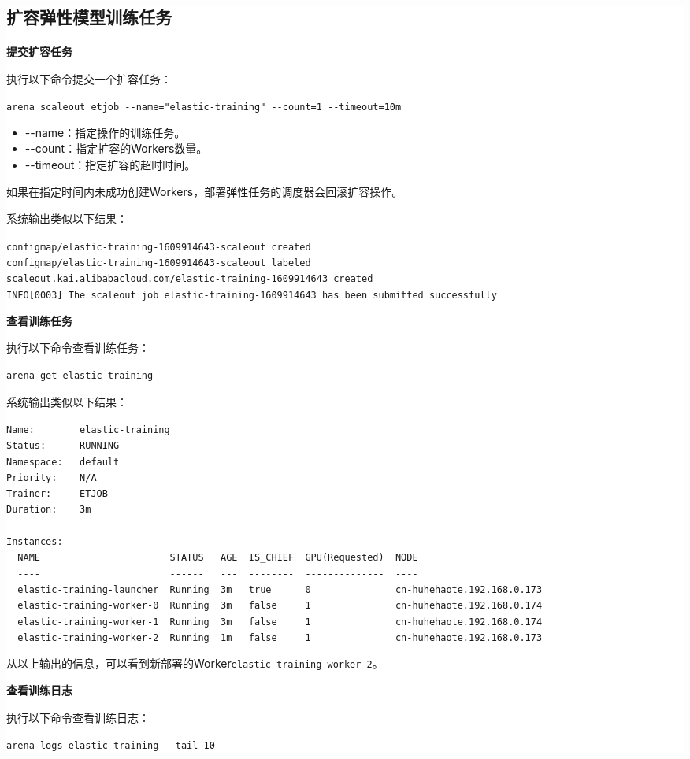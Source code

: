 ## 扩容弹性模型训练任务

**提交扩容任务**

执行以下命令提交一个扩容任务：

```
arena scaleout etjob --name="elastic-training" --count=1 --timeout=10m
```

-   --name：指定操作的训练任务。
-   --count：指定扩容的Workers数量。
-   --timeout：指定扩容的超时时间。

如果在指定时间内未成功创建Workers，部署弹性任务的调度器会回滚扩容操作。

系统输出类似以下结果：

```
configmap/elastic-training-1609914643-scaleout created
configmap/elastic-training-1609914643-scaleout labeled
scaleout.kai.alibabacloud.com/elastic-training-1609914643 created
INFO[0003] The scaleout job elastic-training-1609914643 has been submitted successfully
```

**查看训练任务**

执行以下命令查看训练任务：

```
arena get elastic-training
```

系统输出类似以下结果：

```
Name:        elastic-training
Status:      RUNNING
Namespace:   default
Priority:    N/A
Trainer:     ETJOB
Duration:    3m

Instances:
  NAME                       STATUS   AGE  IS_CHIEF  GPU(Requested)  NODE
  ----                       ------   ---  --------  --------------  ----
  elastic-training-launcher  Running  3m   true      0               cn-huhehaote.192.168.0.173
  elastic-training-worker-0  Running  3m   false     1               cn-huhehaote.192.168.0.174
  elastic-training-worker-1  Running  3m   false     1               cn-huhehaote.192.168.0.174
  elastic-training-worker-2  Running  1m   false     1               cn-huhehaote.192.168.0.173
```

从以上输出的信息，可以看到新部署的Worker`elastic-training-worker-2`。

**查看训练日志**

执行以下命令查看训练日志：

```
arena logs elastic-training --tail 10
```
